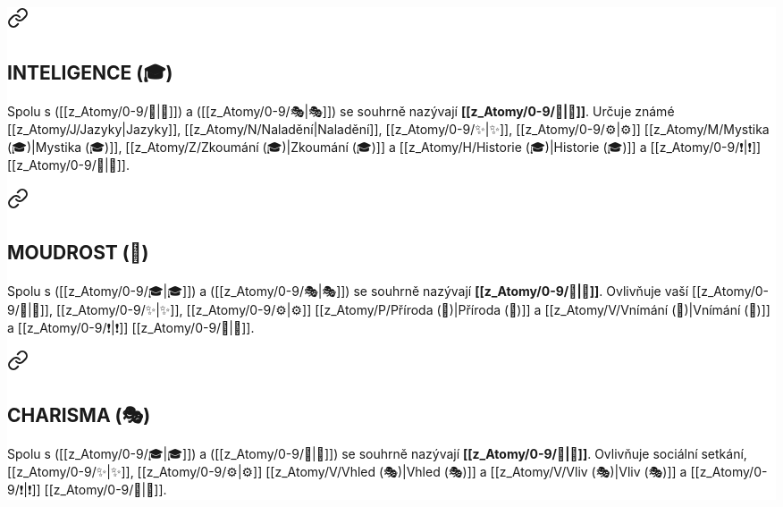 </div></div>


<div class="transclusion internal-embed is-loaded"><a class="markdown-embed-link" href="/Inteligence/" aria-label="Open link"><svg xmlns="http://www.w3.org/2000/svg" width="24" height="24" viewBox="0 0 24 24" fill="none" stroke="currentColor" stroke-width="2" stroke-linecap="round" stroke-linejoin="round" class="svg-icon lucide-link"><path d="M10 13a5 5 0 0 0 7.54.54l3-3a5 5 0 0 0-7.07-7.07l-1.72 1.71"></path><path d="M14 11a5 5 0 0 0-7.54-.54l-3 3a5 5 0 0 0 7.07 7.07l1.71-1.71"></path></svg></a><div class="markdown-embed">




## INTELIGENCE (🎓)
Spolu s ([[z_Atomy/0-9/🦉\|🦉]]) a ([[z_Atomy/0-9/🎭\|🎭]]) se souhrně nazývají **[[z_Atomy/0-9/🧠\|🧠]]**. Určuje známé [[z_Atomy/J/Jazyky\|Jazyky]], [[z_Atomy/N/Naladění\|Naladění]], [[z_Atomy/0-9/✨\|✨]], [[z_Atomy/0-9/⚙️\|⚙️]] [[z_Atomy/M/Mystika (🎓)\|Mystika (🎓)]], [[z_Atomy/Z/Zkoumání (🎓)\|Zkoumání (🎓)]] a [[z_Atomy/H/Historie (🎓)\|Historie (🎓)]] a [[z_Atomy/0-9/❗\|❗]] [[z_Atomy/0-9/🧠\|🧠]].

</div></div>


<div class="transclusion internal-embed is-loaded"><a class="markdown-embed-link" href="/Moudrost/" aria-label="Open link"><svg xmlns="http://www.w3.org/2000/svg" width="24" height="24" viewBox="0 0 24 24" fill="none" stroke="currentColor" stroke-width="2" stroke-linecap="round" stroke-linejoin="round" class="svg-icon lucide-link"><path d="M10 13a5 5 0 0 0 7.54.54l3-3a5 5 0 0 0-7.07-7.07l-1.72 1.71"></path><path d="M14 11a5 5 0 0 0-7.54-.54l-3 3a5 5 0 0 0 7.07 7.07l1.71-1.71"></path></svg></a><div class="markdown-embed">




## MOUDROST (🦉)
Spolu s ([[z_Atomy/0-9/🎓\|🎓]]) a ([[z_Atomy/0-9/🎭\|🎭]]) se souhrně nazývají **[[z_Atomy/0-9/🧠\|🧠]]**. Ovlivňuje vaší [[z_Atomy/0-9/🚩\|🚩]], [[z_Atomy/0-9/✨\|✨]], [[z_Atomy/0-9/⚙️\|⚙️]] [[z_Atomy/P/Příroda (🦉)\|Příroda (🦉)]] a [[z_Atomy/V/Vnímání (🦉)\|Vnímání (🦉)]] a [[z_Atomy/0-9/❗\|❗]] [[z_Atomy/0-9/🧠\|🧠]].

</div></div>


<div class="transclusion internal-embed is-loaded"><a class="markdown-embed-link" href="/z-atomy/0-9//" aria-label="Open link"><svg xmlns="http://www.w3.org/2000/svg" width="24" height="24" viewBox="0 0 24 24" fill="none" stroke="currentColor" stroke-width="2" stroke-linecap="round" stroke-linejoin="round" class="svg-icon lucide-link"><path d="M10 13a5 5 0 0 0 7.54.54l3-3a5 5 0 0 0-7.07-7.07l-1.72 1.71"></path><path d="M14 11a5 5 0 0 0-7.54-.54l-3 3a5 5 0 0 0 7.07 7.07l1.71-1.71"></path></svg></a><div class="markdown-embed">




## CHARISMA (🎭)
Spolu s ([[z_Atomy/0-9/🎓\|🎓]]) a ([[z_Atomy/0-9/🦉\|🦉]]) se souhrně nazývají **[[z_Atomy/0-9/🧠\|🧠]]**. Ovlivňuje sociální setkání, [[z_Atomy/0-9/✨\|✨]], [[z_Atomy/0-9/⚙️\|⚙️]] [[z_Atomy/V/Vhled (🎭)\|Vhled (🎭)]] a [[z_Atomy/V/Vliv (🎭)\|Vliv (🎭)]] a [[z_Atomy/0-9/❗\|❗]] [[z_Atomy/0-9/🧠\|🧠]].

</div></div>
